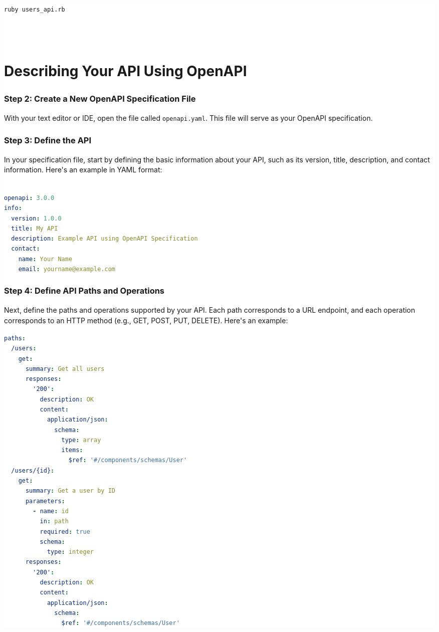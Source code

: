 ```bash
ruby users_api.rb
```

<br/><br/>

# Describing Your API Using OpenAPI


### Step 2: Create a New OpenAPI Specification File
With your text editor or IDE, open the file called `openapi.yaml`. This file will serve as your OpenAPI specification.

### Step 3: Define the API
In your specification file, start by defining the basic information about your API, such as its version, title, description, and contact information. Here's an example in YAML format:

```yaml

openapi: 3.0.0
info:
  version: 1.0.0
  title: My API
  description: Example API using OpenAPI Specification
  contact:
    name: Your Name
    email: yourname@example.com
```

### Step 4: Define API Paths and Operations
Next, define the paths and operations supported by your API. Each path corresponds to a URL endpoint, and each operation corresponds to an HTTP method (e.g., GET, POST, PUT, DELETE). Here's an example:

```yaml
paths:
  /users:
    get:
      summary: Get all users
      responses:
        '200':
          description: OK
          content:
            application/json:
              schema:
                type: array
                items:
                  $ref: '#/components/schemas/User'
  /users/{id}:
    get:
      summary: Get a user by ID
      parameters:
        - name: id
          in: path
          required: true
          schema:
            type: integer
      responses:
        '200':
          description: OK
          content:
            application/json:
              schema:
                $ref: '#/components/schemas/User'
```